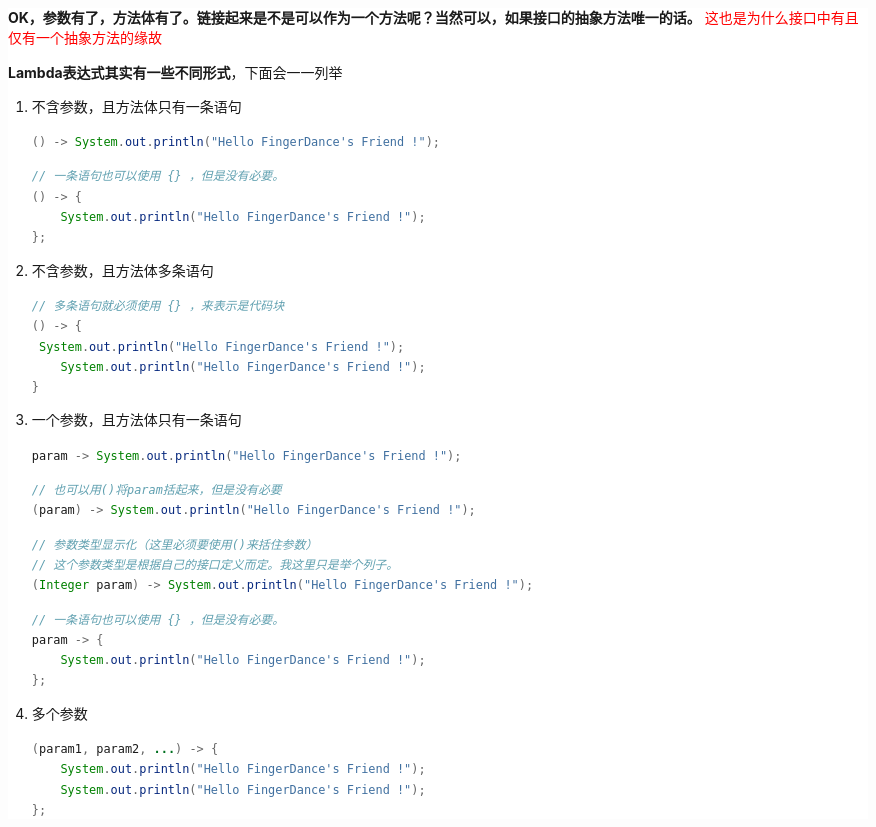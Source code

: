 **OK，参数有了，方法体有了。链接起来是不是可以作为一个方法呢？当然可以，如果接口的抽象方法唯一的话。** <font color="red">这也是为什么接口中有且仅有一个抽象方法的缘故</font>

**Lambda表达式其实有一些不同形式**，下面会一一列举

1. 不含参数，且方法体只有一条语句

   ```java
   () -> System.out.println("Hello FingerDance's Friend !");
   ```

   ```java
   // 一条语句也可以使用 {} ，但是没有必要。
   () -> {
       System.out.println("Hello FingerDance's Friend !");
   };
   ```

2. 不含参数，且方法体多条语句

   ```java
   // 多条语句就必须使用 {} ，来表示是代码块
   () -> {
   	System.out.println("Hello FingerDance's Friend !");
       System.out.println("Hello FingerDance's Friend !");
   }
   ```

3. 一个参数，且方法体只有一条语句

   ```java
   param -> System.out.println("Hello FingerDance's Friend !");
   ```

   ```java
   // 也可以用()将param括起来，但是没有必要
   (param) -> System.out.println("Hello FingerDance's Friend !");
   ```

   ```java
   // 参数类型显示化（这里必须要使用()来括住参数）
   // 这个参数类型是根据自己的接口定义而定。我这里只是举个列子。
   (Integer param) -> System.out.println("Hello FingerDance's Friend !");
   ```

   ```java
   // 一条语句也可以使用 {} ，但是没有必要。
   param -> {
       System.out.println("Hello FingerDance's Friend !");
   };
   ```

4. 多个参数

   ```java
   (param1, param2, ...) -> {
       System.out.println("Hello FingerDance's Friend !");
       System.out.println("Hello FingerDance's Friend !");
   };
   ```
